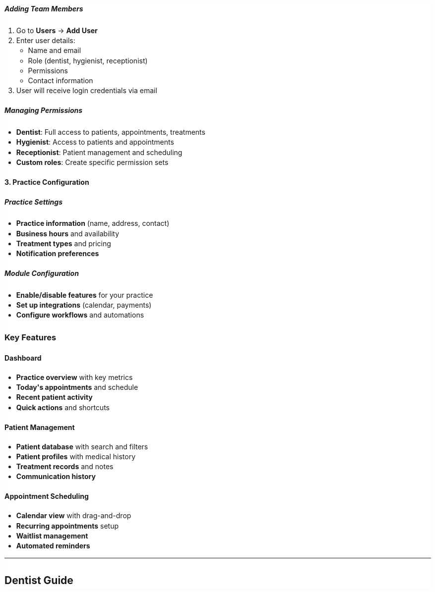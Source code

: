 ##### Adding Team Members
1. Go to **Users** → **Add User**
2. Enter user details:
   - Name and email
   - Role (dentist, hygienist, receptionist)
   - Permissions
   - Contact information
3. User will receive login credentials via email

##### Managing Permissions
- **Dentist**: Full access to patients, appointments, treatments
- **Hygienist**: Access to patients and appointments
- **Receptionist**: Patient management and scheduling
- **Custom roles**: Create specific permission sets

#### 3. Practice Configuration

##### Practice Settings
- **Practice information** (name, address, contact)
- **Business hours** and availability
- **Treatment types** and pricing
- **Notification preferences**

##### Module Configuration
- **Enable/disable features** for your practice
- **Set up integrations** (calendar, payments)
- **Configure workflows** and automations

### Key Features

#### Dashboard
- **Practice overview** with key metrics
- **Today's appointments** and schedule
- **Recent patient activity**
- **Quick actions** and shortcuts

#### Patient Management
- **Patient database** with search and filters
- **Patient profiles** with medical history
- **Treatment records** and notes
- **Communication history**

#### Appointment Scheduling
- **Calendar view** with drag-and-drop
- **Recurring appointments** setup
- **Waitlist management**
- **Automated reminders**

---

## Dentist Guide
